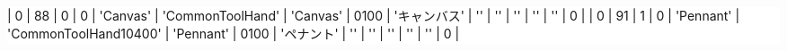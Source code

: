 | 0 | 88 | 0 | 0 | 'Canvas' | 'CommonToolHand' | 'Canvas' | 0100 | 'キャンバス' | '' | '' | '' | '' | '' | 0 | 
| 0 | 91 | 1 | 0 | 'Pennant' | 'CommonToolHand10400' | 'Pennant' | 0100 | 'ペナント' | '' | '' | '' | '' | '' | 0 | 
